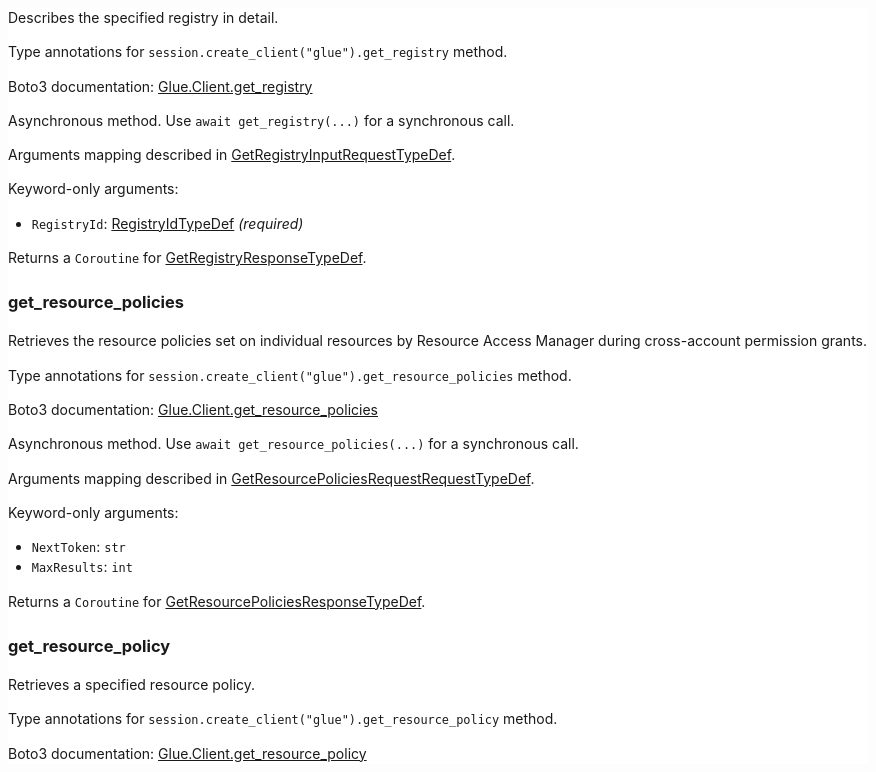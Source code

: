 Describes the specified registry in detail.

Type annotations for `session.create_client("glue").get_registry` method.

Boto3 documentation:
[Glue.Client.get_registry](https://boto3.amazonaws.com/v1/documentation/api/latest/reference/services/glue.html#Glue.Client.get_registry)

Asynchronous method. Use `await get_registry(...)` for a synchronous call.

Arguments mapping described in
[GetRegistryInputRequestTypeDef](./type_defs.md#getregistryinputrequesttypedef).

Keyword-only arguments:

- `RegistryId`: [RegistryIdTypeDef](./type_defs.md#registryidtypedef)
  *(required)*

Returns a `Coroutine` for
[GetRegistryResponseTypeDef](./type_defs.md#getregistryresponsetypedef).

<a id="get_resource_policies"></a>

### get_resource_policies

Retrieves the resource policies set on individual resources by Resource Access
Manager during cross-account permission grants.

Type annotations for `session.create_client("glue").get_resource_policies`
method.

Boto3 documentation:
[Glue.Client.get_resource_policies](https://boto3.amazonaws.com/v1/documentation/api/latest/reference/services/glue.html#Glue.Client.get_resource_policies)

Asynchronous method. Use `await get_resource_policies(...)` for a synchronous
call.

Arguments mapping described in
[GetResourcePoliciesRequestRequestTypeDef](./type_defs.md#getresourcepoliciesrequestrequesttypedef).

Keyword-only arguments:

- `NextToken`: `str`
- `MaxResults`: `int`

Returns a `Coroutine` for
[GetResourcePoliciesResponseTypeDef](./type_defs.md#getresourcepoliciesresponsetypedef).

<a id="get_resource_policy"></a>

### get_resource_policy

Retrieves a specified resource policy.

Type annotations for `session.create_client("glue").get_resource_policy`
method.

Boto3 documentation:
[Glue.Client.get_resource_policy](https://boto3.amazonaws.com/v1/documentation/api/latest/reference/services/glue.html#Glue.Client.get_resource_policy)
